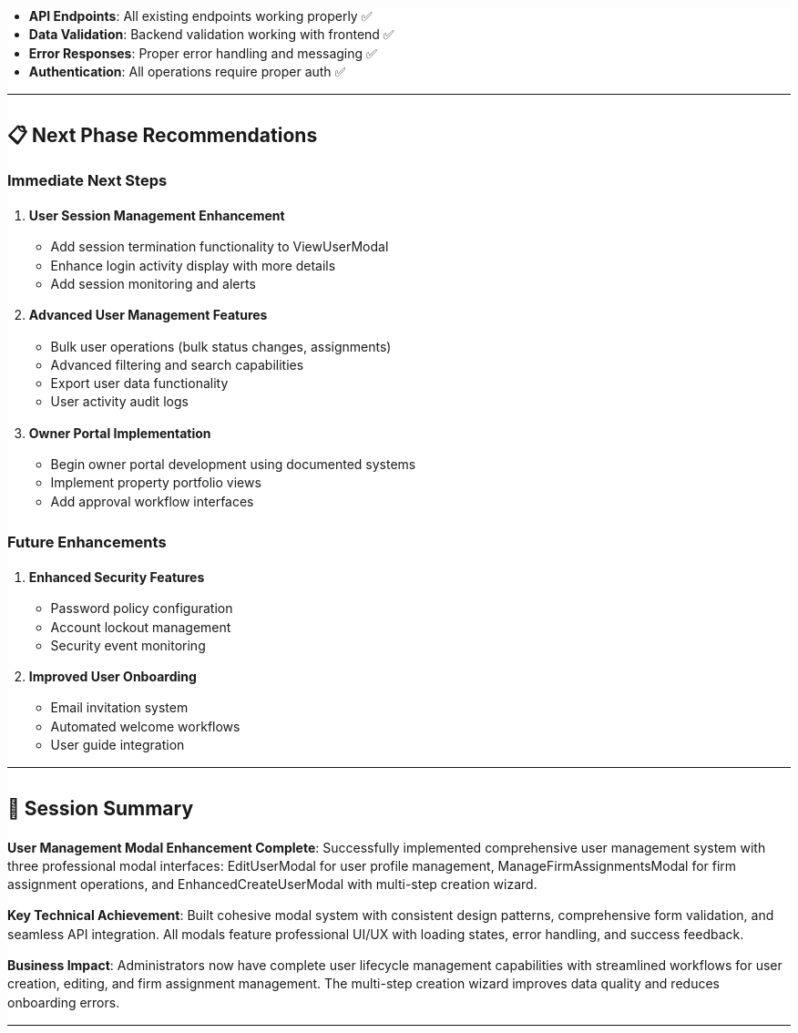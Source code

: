 - **API Endpoints**: All existing endpoints working properly ✅
- **Data Validation**: Backend validation working with frontend ✅
- **Error Responses**: Proper error handling and messaging ✅
- **Authentication**: All operations require proper auth ✅

---

## 📋 Next Phase Recommendations

### **Immediate Next Steps**

1. **User Session Management Enhancement**
   - Add session termination functionality to ViewUserModal
   - Enhance login activity display with more details
   - Add session monitoring and alerts

2. **Advanced User Management Features**
   - Bulk user operations (bulk status changes, assignments)
   - Advanced filtering and search capabilities
   - Export user data functionality
   - User activity audit logs

3. **Owner Portal Implementation**
   - Begin owner portal development using documented systems
   - Implement property portfolio views
   - Add approval workflow interfaces

### **Future Enhancements**

1. **Enhanced Security Features**
   - Password policy configuration
   - Account lockout management
   - Security event monitoring

2. **Improved User Onboarding**
   - Email invitation system
   - Automated welcome workflows
   - User guide integration

---

## 🏁 Session Summary

**User Management Modal Enhancement Complete**: Successfully implemented comprehensive user
management system with three professional modal interfaces: EditUserModal for user profile
management, ManageFirmAssignmentsModal for firm assignment operations, and EnhancedCreateUserModal
with multi-step creation wizard.

**Key Technical Achievement**: Built cohesive modal system with consistent design patterns,
comprehensive form validation, and seamless API integration. All modals feature professional UI/UX
with loading states, error handling, and success feedback.

**Business Impact**: Administrators now have complete user lifecycle management capabilities with
streamlined workflows for user creation, editing, and firm assignment management. The multi-step
creation wizard improves data quality and reduces onboarding errors.

---